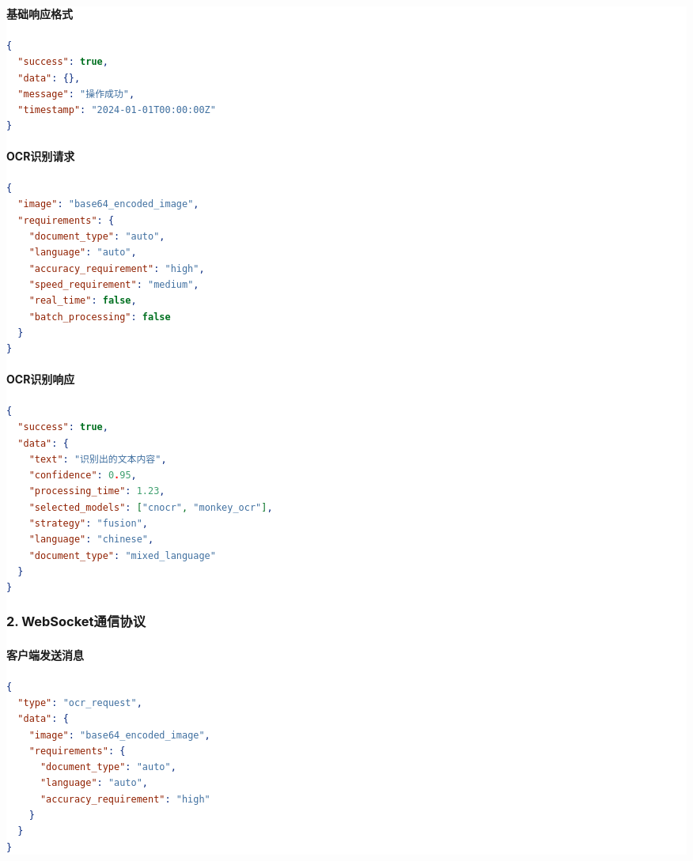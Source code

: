 #### 基础响应格式
```json
{
  "success": true,
  "data": {},
  "message": "操作成功",
  "timestamp": "2024-01-01T00:00:00Z"
}
```

#### OCR识别请求
```json
{
  "image": "base64_encoded_image",
  "requirements": {
    "document_type": "auto",
    "language": "auto",
    "accuracy_requirement": "high",
    "speed_requirement": "medium",
    "real_time": false,
    "batch_processing": false
  }
}
```

#### OCR识别响应
```json
{
  "success": true,
  "data": {
    "text": "识别出的文本内容",
    "confidence": 0.95,
    "processing_time": 1.23,
    "selected_models": ["cnocr", "monkey_ocr"],
    "strategy": "fusion",
    "language": "chinese",
    "document_type": "mixed_language"
  }
}
```

### 2. WebSocket通信协议

#### 客户端发送消息
```json
{
  "type": "ocr_request",
  "data": {
    "image": "base64_encoded_image",
    "requirements": {
      "document_type": "auto",
      "language": "auto",
      "accuracy_requirement": "high"
    }
  }
}
```
